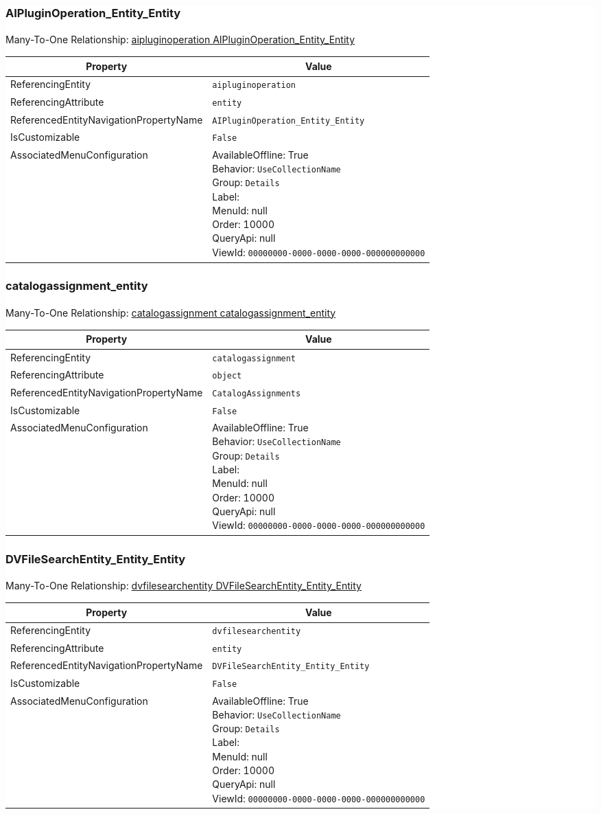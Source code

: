 
### <a name="BKMK_AIPluginOperation_Entity_Entity"></a> AIPluginOperation_Entity_Entity

Many-To-One Relationship: [aipluginoperation AIPluginOperation_Entity_Entity](aipluginoperation.md#BKMK_AIPluginOperation_Entity_Entity)

|Property|Value|
|---|---|
|ReferencingEntity|`aipluginoperation`|
|ReferencingAttribute|`entity`|
|ReferencedEntityNavigationPropertyName|`AIPluginOperation_Entity_Entity`|
|IsCustomizable|`False`|
|AssociatedMenuConfiguration|AvailableOffline: True<br />Behavior: `UseCollectionName`<br />Group: `Details`<br />Label: <br />MenuId: null<br />Order: 10000<br />QueryApi: null<br />ViewId: `00000000-0000-0000-0000-000000000000`|

### <a name="BKMK_catalogassignment_entity"></a> catalogassignment_entity

Many-To-One Relationship: [catalogassignment catalogassignment_entity](catalogassignment.md#BKMK_catalogassignment_entity)

|Property|Value|
|---|---|
|ReferencingEntity|`catalogassignment`|
|ReferencingAttribute|`object`|
|ReferencedEntityNavigationPropertyName|`CatalogAssignments`|
|IsCustomizable|`False`|
|AssociatedMenuConfiguration|AvailableOffline: True<br />Behavior: `UseCollectionName`<br />Group: `Details`<br />Label: <br />MenuId: null<br />Order: 10000<br />QueryApi: null<br />ViewId: `00000000-0000-0000-0000-000000000000`|

### <a name="BKMK_DVFileSearchEntity_Entity_Entity"></a> DVFileSearchEntity_Entity_Entity

Many-To-One Relationship: [dvfilesearchentity DVFileSearchEntity_Entity_Entity](dvfilesearchentity.md#BKMK_DVFileSearchEntity_Entity_Entity)

|Property|Value|
|---|---|
|ReferencingEntity|`dvfilesearchentity`|
|ReferencingAttribute|`entity`|
|ReferencedEntityNavigationPropertyName|`DVFileSearchEntity_Entity_Entity`|
|IsCustomizable|`False`|
|AssociatedMenuConfiguration|AvailableOffline: True<br />Behavior: `UseCollectionName`<br />Group: `Details`<br />Label: <br />MenuId: null<br />Order: 10000<br />QueryApi: null<br />ViewId: `00000000-0000-0000-0000-000000000000`|
